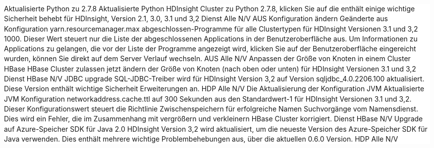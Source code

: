 <tr>
<td>Aktualisierte Python zu 2.7.8</td>
<td>Aktualisierte Python HDInsight Cluster zu Python 2.7.8, klicken Sie auf die enthält einige wichtige Sicherheit behebt für HDInsight, Version 2.1, 3.0, 3.1 und 3,2</td>
<td>Dienst</td>
<td>Alle</td>
<td>N/V</td>
</tr>

<tr>
<td>AUS Konfiguration ändern</td>
<td>Geänderte aus Konfiguration yarn.resourcemanager.max abgeschlossen-Programme für alle Clustertypen für HDInsight Versionen 3.1 und 3,2 1000. Dieser Wert steuert nur die Liste der abgeschlossenen Applications in der Benutzeroberfläche aus. Um Informationen zu Applications zu gelangen, die vor der Liste der Programme angezeigt wird, klicken Sie auf der Benutzeroberfläche eingereicht wurden, können Sie direkt auf dem Server Verlauf wechseln.</td>
<td>AUS</td>
<td>Alle</td>
<td>N/V</td>
</tr>

<tr>
<td>Anpassen der Größe von Knoten in einem Cluster HBase</td>
<td>HBase Cluster zulassen jetzt ändern der Größe von Knoten (nach oben oder unten) für HDInsight Versionen 3.1 und 3,2</td>
<td>Dienst</td>
<td>HBase</td>
<td>N/V</td>
</tr>

<tr>
<td>JDBC upgrade</td>
<td>SQL-JDBC-Treiber wird für HDInsight Version 3,2 auf Version sqljdbc_4.0.2206.100 aktualisiert. Diese Version enthält wichtige Sicherheit Erweiterungen an.</td>
<td>HDP</td>
<td>Alle</td>
<td>N/V</td>
</tr>

<tr>
<td>Die Aktualisierung der Konfiguration JVM</td>
<td>Aktualisierte JVM Konfiguration networkaddress.cache.ttl auf 300 Sekunden aus den Standardwert-1 für HDInsight Versionen 3.1 und 3,2. Dieser Konfigurationswert steuert die Richtlinie Zwischenspeichern für erfolgreiche Namen Suchvorgänge vom Namensdienst. Dies wird ein Fehler, die im Zusammenhang mit vergrößern und verkleinern HBase Cluster korrigiert.</td>
<td>Dienst</td>
<td>HBase</td>
<td>N/V</td>
</tr>

<tr>
<td>Upgrade auf Azure-Speicher SDK für Java 2.0</td>
<td>HDInsight Version 3,2 wird aktualisiert, um die neueste Version des Azure-Speicher SDK für Java verwenden. Dies enthält mehrere wichtige Problembehebungen aus, über die aktuellen 0.6.0 Version.</td>
<td>HDP</td>
<td>Alle</td>
<td>N/V</td>
</tr>
